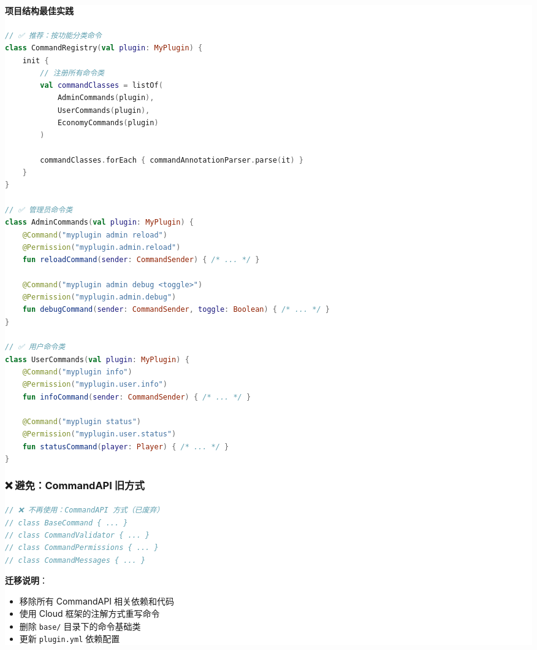 #### 项目结构最佳实践

```kotlin
// ✅ 推荐：按功能分类命令
class CommandRegistry(val plugin: MyPlugin) {
    init {
        // 注册所有命令类
        val commandClasses = listOf(
            AdminCommands(plugin),
            UserCommands(plugin),
            EconomyCommands(plugin)
        )

        commandClasses.forEach { commandAnnotationParser.parse(it) }
    }
}

// ✅ 管理员命令类
class AdminCommands(val plugin: MyPlugin) {
    @Command("myplugin admin reload")
    @Permission("myplugin.admin.reload")
    fun reloadCommand(sender: CommandSender) { /* ... */ }

    @Command("myplugin admin debug <toggle>")
    @Permission("myplugin.admin.debug")
    fun debugCommand(sender: CommandSender, toggle: Boolean) { /* ... */ }
}

// ✅ 用户命令类
class UserCommands(val plugin: MyPlugin) {
    @Command("myplugin info")
    @Permission("myplugin.user.info")
    fun infoCommand(sender: CommandSender) { /* ... */ }

    @Command("myplugin status")
    @Permission("myplugin.user.status")
    fun statusCommand(player: Player) { /* ... */ }
}
```

### ❌ 避免：CommandAPI 旧方式

```kotlin
// ❌ 不再使用：CommandAPI 方式（已废弃）
// class BaseCommand { ... }
// class CommandValidator { ... }
// class CommandPermissions { ... }
// class CommandMessages { ... }
```

**迁移说明**：
- 移除所有 CommandAPI 相关依赖和代码
- 使用 Cloud 框架的注解方式重写命令
- 删除 `base/` 目录下的命令基础类
- 更新 `plugin.yml` 依赖配置
